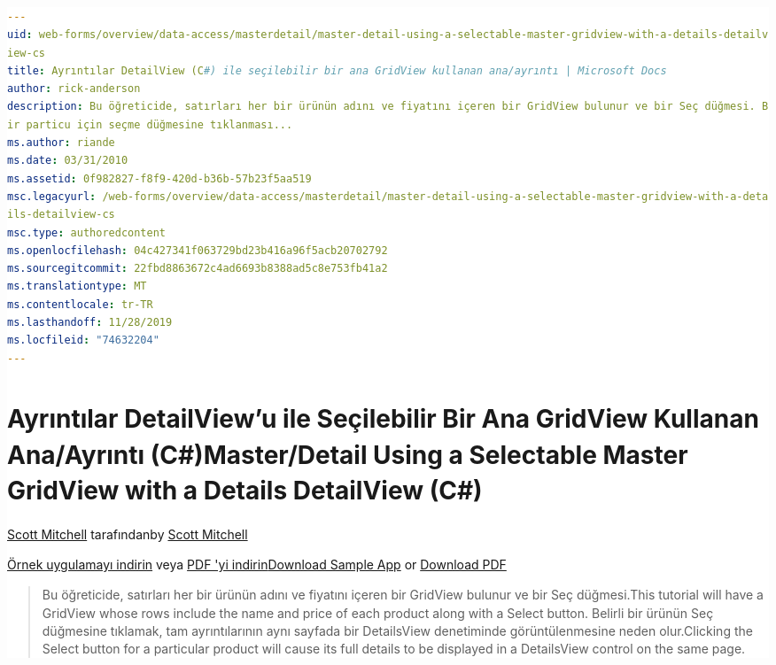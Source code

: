 ```yaml
---
uid: web-forms/overview/data-access/masterdetail/master-detail-using-a-selectable-master-gridview-with-a-details-detailview-cs
title: Ayrıntılar DetailView (C#) ile seçilebilir bir ana GridView kullanan ana/ayrıntı | Microsoft Docs
author: rick-anderson
description: Bu öğreticide, satırları her bir ürünün adını ve fiyatını içeren bir GridView bulunur ve bir Seç düğmesi. Bir particu için seçme düğmesine tıklanması...
ms.author: riande
ms.date: 03/31/2010
ms.assetid: 0f982827-f8f9-420d-b36b-57b23f5aa519
msc.legacyurl: /web-forms/overview/data-access/masterdetail/master-detail-using-a-selectable-master-gridview-with-a-details-detailview-cs
msc.type: authoredcontent
ms.openlocfilehash: 04c427341f063729bd23b416a96f5acb20702792
ms.sourcegitcommit: 22fbd8863672c4ad6693b8388ad5c8e753fb41a2
ms.translationtype: MT
ms.contentlocale: tr-TR
ms.lasthandoff: 11/28/2019
ms.locfileid: "74632204"
---
```

# <a name="masterdetail-using-a-selectable-master-gridview-with-a-details-detailview-c"></a><span data-ttu-id="fb109-104">Ayrıntılar DetailView’u ile Seçilebilir Bir Ana GridView Kullanan Ana/Ayrıntı (C#)</span><span class="sxs-lookup"><span data-stu-id="fb109-104">Master/Detail Using a Selectable Master GridView with a Details DetailView (C#)</span></span>

<span data-ttu-id="fb109-105">[Scott Mitchell](https://twitter.com/ScottOnWriting) tarafından</span><span class="sxs-lookup"><span data-stu-id="fb109-105">by [Scott Mitchell](https://twitter.com/ScottOnWriting)</span></span>

<span data-ttu-id="fb109-106">[Örnek uygulamayı indirin](https://download.microsoft.com/download/4/6/3/463cf87c-4724-4cbc-b7b5-3f866f43ba50/ASPNET_Data_Tutorial_10_CS.exe) veya [PDF 'yi indirin](master-detail-using-a-selectable-master-gridview-with-a-details-detailview-cs/_static/datatutorial10cs1.pdf)</span><span class="sxs-lookup"><span data-stu-id="fb109-106">[Download Sample App](https://download.microsoft.com/download/4/6/3/463cf87c-4724-4cbc-b7b5-3f866f43ba50/ASPNET_Data_Tutorial_10_CS.exe) or [Download PDF](master-detail-using-a-selectable-master-gridview-with-a-details-detailview-cs/_static/datatutorial10cs1.pdf)</span></span>

> <span data-ttu-id="fb109-107">Bu öğreticide, satırları her bir ürünün adını ve fiyatını içeren bir GridView bulunur ve bir Seç düğmesi.</span><span class="sxs-lookup"><span data-stu-id="fb109-107">This tutorial will have a GridView whose rows include the name and price of each product along with a Select button.</span></span> <span data-ttu-id="fb109-108">Belirli bir ürünün Seç düğmesine tıklamak, tam ayrıntılarının aynı sayfada bir DetailsView denetiminde görüntülenmesine neden olur.</span><span class="sxs-lookup"><span data-stu-id="fb109-108">Clicking the Select button for a particular product will cause its full details to be displayed in a DetailsView control on the same page.</span></span>
